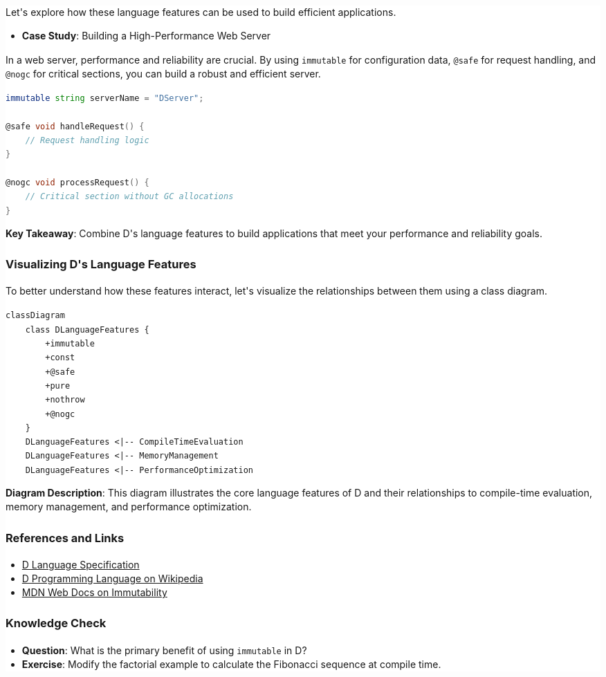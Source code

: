 Let's explore how these language features can be used to build efficient applications.

- **Case Study**: Building a High-Performance Web Server

In a web server, performance and reliability are crucial. By using `immutable` for configuration data, `@safe` for request handling, and `@nogc` for critical sections, you can build a robust and efficient server.

```d
immutable string serverName = "DServer";

@safe void handleRequest() {
    // Request handling logic
}

@nogc void processRequest() {
    // Critical section without GC allocations
}
```

**Key Takeaway**: Combine D's language features to build applications that meet your performance and reliability goals.

### Visualizing D's Language Features

To better understand how these features interact, let's visualize the relationships between them using a class diagram.

```mermaid
classDiagram
    class DLanguageFeatures {
        +immutable
        +const
        +@safe
        +pure
        +nothrow
        +@nogc
    }
    DLanguageFeatures <|-- CompileTimeEvaluation
    DLanguageFeatures <|-- MemoryManagement
    DLanguageFeatures <|-- PerformanceOptimization
```

**Diagram Description**: This diagram illustrates the core language features of D and their relationships to compile-time evaluation, memory management, and performance optimization.

### References and Links

- [D Language Specification](https://dlang.org/spec/spec.html)
- [D Programming Language on Wikipedia](https://en.wikipedia.org/wiki/D_(programming_language))
- [MDN Web Docs on Immutability](https://developer.mozilla.org/en-US/docs/Glossary/Immutable)

### Knowledge Check

- **Question**: What is the primary benefit of using `immutable` in D?
- **Exercise**: Modify the factorial example to calculate the Fibonacci sequence at compile time.
